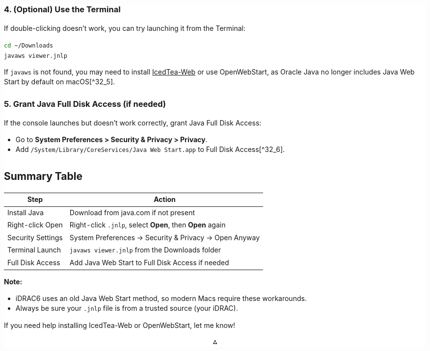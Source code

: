 ### **4. (Optional) Use the Terminal**

If double-clicking doesn’t work, you can try launching it from the Terminal:

```bash
cd ~/Downloads
javaws viewer.jnlp
```

If `javaws` is not found, you may need to install [IcedTea-Web](https://github.com/AdoptOpenJDK/icedtea-web) or use OpenWebStart, as Oracle Java no longer includes Java Web Start by default on macOS[^32_5].

### **5. Grant Java Full Disk Access (if needed)**

If the console launches but doesn’t work correctly, grant Java Full Disk Access:

- Go to **System Preferences > Security & Privacy > Privacy**.
- Add `/System/Library/CoreServices/Java Web Start.app` to Full Disk Access[^32_6].

## **Summary Table**

| Step              | Action                                                    |
| ----------------- | --------------------------------------------------------- |
| Install Java      | Download from java.com if not present                     |
| Right-click Open  | Right-click `.jnlp`, select **Open**, then **Open** again |
| Security Settings | System Preferences → Security & Privacy → Open Anyway     |
| Terminal Launch   | `javaws viewer.jnlp` from the Downloads folder            |
| Full Disk Access  | Add Java Web Start to Full Disk Access if needed          |

**Note:**

- iDRAC6 uses an old Java Web Start method, so modern Macs require these workarounds.
- Always be sure your `.jnlp` file is from a trusted source (your iDRAC).

If you need help installing IcedTea-Web or OpenWebStart, let me know!

<div style="text-align: center">⁂</div>

[^32_1]: image.jpg
[^32_2]: https://discussions.apple.com/thread/255077103


[^1_1]: image.jpg
[^1_2]: https://forum.proxmox.com/threads/proxmox-installation-stuck-on-welcome-to-grub.155754/
[^1_3]: https://www.reddit.com/r/Proxmox/comments/1i0fprx/after_proxmox_successful_installation_grub/
[^1_4]: https://forum.proxmox.com/threads/rebooted-proxmox-and-getting-grub-screen-with-no-information.141603/
[^1_5]: https://forum.proxmox.com/threads/stuck-on-welcome-to-grub-after-update.164133/
[^1_6]: http://aroundmyroom.com/2020/10/19/fixing-proxmox-boot-ending-in-grub-prompt-with-zfs-disks/
[^1_7]: https://forum.proxmox.com/threads/stuck-at-grub-screen.147321/
[^1_8]: https://proxmox-openvz.blogspot.com/2015/11/proxmox-boot-failure-missing-proxmox.html
[^1_9]: https://www.reddit.com/r/Proxmox/comments/1k8u608/pve_84_boot_issue_stuck_at_grub_on_reboot/
[^1_10]: https://askubuntu.com/questions/16042/how-to-get-to-the-grub-menu-at-boot-time
[^1_11]: https://www.youtube.com/watch?v=3UMx7P5n91Y
[^2_1]: https://pcsite.co.uk/what-is-pxe-boot/
[^2_2]: https://www.techtarget.com/searchnetworking/definition/Preboot-Execution-Environment
[^2_3]: https://www.reddit.com/r/pcmasterrace/comments/ncqmva/can_anyone_explain_to_me_in_laymans_terms_what/
[^2_4]: https://serverfault.com/questions/135813/dell-poweredge-860-always-does-pxe-boot
[^2_5]: image.jpg
[^2_6]: https://www.dell.com/community/en/conversations/poweredge-hardware-general/attempting-pxe-boot-make-it-stop/647f3226f4ccf8a8de865eee
[^2_7]: https://learn.microsoft.com/en-us/troubleshoot/mem/configmgr/os-deployment/understand-pxe-boot
[^2_8]: https://techcommunity.microsoft.com/blog/itopstalkblog/how-does-the-pxe-boot-process-work/888557
[^2_9]: https://blog.sensecodons.com/2016/04/troubleshooting-pxe-boot-problems-on.html
[^2_10]: https://www.cablematters.com/Blog/Networking/pxe-boot-guide
[^2_11]: https://www.youtube.com/watch?v=6eVd1oJh4Q8
[^3_1]: https://forum.proxmox.com/threads/setting-up-a-pxe-server-vm.73231/
[^3_2]: https://blog.kail.io/pxe-booting-on-proxmox.html
[^3_3]: https://forum.proxmox.com/threads/install-proxmox-host-via-pxe.108281/
[^3_4]: https://forum.proxmox.com/threads/pxe-install.46488/
[^3_5]: https://www.reddit.com/r/Proxmox/comments/y3t1vq/boot_proxmox_host_from_pxe/
[^3_6]: https://forum.level1techs.com/t/best-easiest-way-to-create-a-pxe-network-boot-server-for-booting-proxmox/193090
[^3_7]: image.jpg
[^3_8]: https://github.com/morph027/pve-iso-2-pxe
[^3_9]: https://forum.proxmox.com/threads/proxmox-installation-via-pxe-solution.8484/
[^3_10]: https://www.youtube.com/watch?v=QFPuxtvvQ1k
[^3_11]: https://github.com/diego021/PXE-boot-environment
[^4_1]: https://forum.proxmox.com/threads/install-proxmox-host-via-pxe.108281/
[^4_2]: https://pve.proxmox.com/wiki/Automated_Installation
[^4_3]: https://github.com/morph027/pve-iso-2-pxe
[^4_4]: https://forum.proxmox.com/threads/proxmox-installation-via-pxe-solution.8484/
[^4_5]: https://forum.proxmox.com/threads/pxe-install.46488/
[^4_6]: https://forum.proxmox.com/threads/auto-install-through-pxe.146270/
[^4_7]: https://forum.proxmox.com/tags/pxe/
[^4_8]: https://forum.proxmox.com/threads/setting-up-a-pxe-server-vm.73231/
[^4_9]: https://tteck.github.io/Proxmox/
[^4_10]: https://www.youtube.com/watch?v=G5BhQqRLN4A
[^5_1]: https://www.reddit.com/r/Proxmox/comments/1eysjzg/proxmox_shell_commands/
[^5_2]: https://graphite.dev/guides/how-to-install-git-on-linux
[^5_3]: https://graphite.dev/guides/git-not-recognized-windows
[^5_4]: https://stackoverflow.com/questions/4492979/error-git-is-not-recognized-as-an-internal-or-external-command
[^5_5]: https://unix.stackexchange.com/questions/68070/git-command-not-found
[^5_6]: https://askubuntu.com/questions/1455916/git-installed-but-still-gets-command-not-found
[^5_7]: https://superuser.com/questions/568964/git-command-not-found-windows
[^5_8]: https://iqss.github.io/git_guide/install_git.html
[^5_9]: https://www.youtube.com/watch?v=PLQQ3tJwBJg
[^5_10]: https://www.youtube.com/watch?v=yeE74Q3ZGMg
[^6_1]: https://www.reddit.com/r/homelab/comments/115bk2b/dell_r710_newbe/
[^6_2]: https://virtuallymikebrown.com/2011/11/09/vsphere-5-best-practices-dell-poweredge-r710-bios/
[^6_3]: https://forums.fogproject.org/topic/13663/getting-dells-to-pxe-boot-with-uefi
[^6_4]: https://www.dell.com/community/en/conversations/poweredge-os-forum/pe-r710-and-uefi-boot/647f42f9f4ccf8a8deac9cc9
[^6_5]: https://downloads.dell.com/manuals/common/dellemc-boot-mode-bios-uefi.pdf
[^6_6]: https://serverfault.com/questions/728767/how-to-debug-failed-ubuntu-15-04-pxe-install-on-dell-r710
[^6_7]: https://i.dell.com/sites/doccontent/business/solutions/engineering-docs/en/Documents/server-poweredge-r710-tech-guidebook.pdf
[^6_8]: https://downloads.dell.com/manuals/all-products/esuprt_ser_stor_net/esuprt_poweredge/poweredge-r710_owner's%20manual_en-us.pdf
[^6_9]: https://www.dell.com/support/kbdoc/en-us/000176910/how-to-boot-into-the-bios-or-the-lifecycle-controller-on-your-poweredge-server
[^6_10]: https://www.dell.com/support/kbdoc/en-us/000131551/bios-settings-to-allow-pxe-boot-on-newer-model-dell-latitude-laptops
[^6_11]: https://www.cleverence.com/articles/tech-blog/legacy-bios-pxe-boot-vs-uefi-what-you-need-to-know/
[^6_12]: https://www.dell.com/support/kbdoc/en-us/000130160/how-to-install-the-operating-system-on-a-dell-poweredge-server-os-deployment
[^6_13]: https://www.dell.com/community/en/conversations/desktops-general-locked-topics/pxe-boot-over-uefi-not-supported-on-any-dell-optiplex/647f253df4ccf8a8de96ca55
[^6_14]: https://github.com/PartialVolume/shredos.x86_64/discussions/148
[^6_15]: https://infohub.delltechnologies.com/l/server-configuration-profiles-reference-guide/preboot-execution-environment-pxe-1/
[^6_16]: https://www.dell.com/community/en/conversations/poweredge-hardware-general/how-to-enable-pxe-for-extarnal-nic-intel-82576/647f2616f4ccf8a8dea6307b
[^6_17]: https://serverfault.com/questions/1004597/installing-dell-r710-from-scratch
[^7_1]: https://www.tecmint.com/install-tftp-server-on-ubuntu-debian/
[^7_2]: https://reintech.io/blog/installing-configuring-tftp-server-debian-12
[^7_3]: https://docs.oracle.com/en/operating-systems/oracle-linux/6/install/ol-pxe-boot.html
[^7_4]: https://www.reddit.com/r/homelab/comments/st3bji/proxmox_zfs_pxe_booting_with_grub_for_bios_systems/
[^7_5]: https://forum.proxmox.com/threads/proxmox-installation-via-pxe-solution.8484/
[^7_6]: https://forum.proxmox.com/tags/tftp/
[^7_7]: https://forum.proxmox.com/threads/tftp-hpa-in-container.105919/
[^7_8]: https://askubuntu.com/questions/201505/how-do-i-install-and-run-a-tftp-server
[^7_9]: https://std.rocks/gnulinux_tftp.html
[^7_10]: https://documentation.commvault.com/11.38/expert/pxe_boot_configuration_1_touch_for_linux.html
[^9_1]: image.jpg
[^10_1]: https://docs.redhat.com/en/documentation/red_hat_enterprise_linux/6/html/installation_guide/s1-netboot-pxe-config
[^10_2]: https://www.hpc.temple.edu/mhpc/hpc-technology/exercise2/pxelinux.html
[^10_3]: https://www.fefe.de/netboot/how-to-netboot-installer.html
[^10_4]: https://askubuntu.com/questions/445653/how-to-configure-pxelinux-cfg-default-properly-in-order-to-install-ubuntu-from-n
[^10_5]: https://docs.oracle.com/html/E50247_08/vmiug-install-pxe-pxelinux.html
[^10_6]: https://docs.oracle.com/cd/E20815_01/html/E20821/gjqeh.html
[^10_7]: https://serverfault.com/questions/810083/defining-a-new-location-for-syslinux-configuration-files-when-setting-up-pxelinu
[^10_8]: https://www.synoforum.com/resources/how-to-pxe-boot-linux-windows-using-syslinux.115/
[^10_9]: https://documentation.commvault.com/11.38/expert/pxe_boot_configuration_1_touch_for_linux.html
[^10_10]: https://wiki.syslinux.org/wiki/index.php?title=PXELINUX
[^12_1]: https://www.youtube.com/watch?v=tASVYJg6qQk
[^12_2]: https://www.reddit.com/r/homelab/comments/4lwikx/installing_proxmox_on_dell_r710/
[^12_3]: https://github.com/morph027/pve-iso-2-pxe
[^12_4]: https://phoenixnap.com/kb/install-proxmox
[^12_5]: https://www.youtube.com/watch?v=9z3wfVoGkc0
[^12_6]: https://www.youtube.com/watch?v=cGMgeSlHn6o
[^12_7]: https://www.youtube.com/playlist?list=PLO6KswO64zVtgbN2h5RdGOAYrKi_rRYLb
[^12_8]: https://forum.proxmox.com/threads/install-proxmox-host-via-pxe.108281/
[^12_9]: https://www.youtube.com/watch?v=6eVd1oJh4Q8
[^12_10]: https://forums.unraid.net/topic/108831-no-internet-on-boot-installation-poweredge-r620/
[^12_11]: https://forum.proxmox.com/threads/dell-r710-graphical-and-terminal-ui-both-installation-aborted-cannot-load-web-interface-on-terminal-ui-installation-w-e-nomodeset.147123/
[^12_12]: https://www.reddit.com/r/homelab/comments/umw6b8/dell_r710_booting_proxmox_input_not_supported_and/
[^12_13]: https://forum.proxmox.com/threads/installation-problem-for-pve-8-2-on-dell-r710.146969/
[^12_14]: https://forum.proxmox.com/threads/6-3-1-on-dell-r710-not-booting-grub-lvmid-not-found.80168/
[^12_15]: https://forum.proxmox.com/threads/how-to-install-proxmox-on-pcie-nvme-disk-when-bios-cant-boot-from-it-sd-card.29909/
[^13_1]: https://www.linux.com/topic/networking/advanced-dnsmasq-tips-and-tricks/
[^13_2]: https://github.com/liquidm/dnsmasq/blob/master/debian/readme
[^13_3]: https://fedoramagazine.org/dnsmasq-provide-dns-dhcp-services/
[^13_4]: https://wiki.archlinux.org/title/Dnsmasq
[^13_5]: https://www.linuxquestions.org/questions/linux-newbie-8/dnsmasq-config-file-4175627914/
[^13_6]: https://discourse.pi-hole.net/t/where-are-the-actual-dnsmasq-config-files/36165
[^13_7]: https://thekelleys.org.uk/dnsmasq/docs/dnsmasq-man.html
[^13_8]: https://docs.fedoraproject.org/en-US/fedora-server/administration/dnsmasq/
[^13_9]: https://xdaforums.com/t/dnsmasq-conf-location.3750897/
[^13_10]: https://iomarmochtar.wordpress.com/2015/01/24/mx-record-configuration-in-dnsmasq/
[^14_1]: https://superuser.com/questions/684485/dnsmasq-fails-to-start-on-boot-ubuntu-13-10
[^14_2]: https://serverfault.com/questions/763541/dnsmasq-failed-to-restart
[^14_3]: https://discourse.pi-hole.net/t/dnsmasq-failed-bad-dhcp-range/7001
[^14_4]: https://forums.fogproject.org/topic/17668/dnsmasq-issue
[^14_5]: https://bbs.archlinux.org/viewtopic.php?id=219092
[^14_6]: https://serverfault.com/questions/1129993/dnsmasq-dhcp-server-not-responding
[^14_7]: image.jpg
[^14_8]: https://bbs.archlinux.org/viewtopic.php?id=255534
[^14_9]: https://serverfault.com/questions/934066/failed-to-start-dnsmasq-a-lightweight-dhcp-and-caching-dns-server
[^14_10]: https://askubuntu.com/questions/1525523/dnsmasq-failed-to-start-following-update-to-ubuntu-server-24-04-1-from-22-04
[^14_11]: https://forums.raspberrypi.com/viewtopic.php?t=250168
[^14_12]: https://askubuntu.com/questions/500162/how-do-i-restart-dnsmasq
[^14_13]: https://superuser.com/questions/894513/resolv-conf-keeps-getting-overwritten-when-dnsmasq-is-restarted-breaking-dnsmas
[^14_14]: https://discourse.pi-hole.net/t/when-i-try-to-restart-the-dnsmasq-im-getting-error/22291
[^14_15]: https://stackoverflow.com/questions/51976913/dnsmasq-fails-to-start-every-time-i-reboot-my-vps
[^14_16]: https://www.reddit.com/r/pihole/comments/yo5h8b/dnsmasq_warnings_when_enabling_pihole_dhcp_server/
[^14_17]: https://github.com/NethServer/dev/issues/5208
[^14_18]: https://forum.openwrt.org/t/dhcp-doesnt-work-anymore-when-router-ip-is-inside-dhcp-range/166539
[^14_19]: https://docs.fedoraproject.org/en-US/fedora-server/administration/dnsmasq/
[^14_20]: https://www.linux.com/topic/networking/dns-and-dhcp-dnsmasq/
[^14_21]: https://groups.google.com/g/beagleboard/c/8AglOo7pl5M
[^15_1]: https://www.ionos.com/digitalguide/hosting/technical-matters/get-linux-ip-address/
[^15_2]: https://serverfault.com/questions/195273/how-can-i-display-the-ip-address-of-an-interface
[^15_3]: https://tech.rochester.edu/tutorials/finding-your-linux-ip-address/
[^15_4]: https://www.techtarget.com/searchdatacenter/tutorial/How-to-check-an-IP-address-in-Linux
[^15_5]: https://www.linuxtrainingacademy.com/determine-public-ip-address-command-line-curl/
[^15_6]: https://askubuntu.com/questions/1443572/how-to-get-the-ip-address-without-ifconfig-or-ip-command-in-ubuntu
[^15_7]: https://phoenixnap.com/kb/linux-ip-command-examples
[^15_8]: https://stackoverflow.com/questions/37199871/find-network-interface-by-ip-address-linux-bash
[^15_9]: https://www.linode.com/docs/guides/how-to-use-the-linux-ip-command/
[^16_1]: image.jpg
[^17_1]: https://stackoverflow.com/questions/67110854/how-do-i-grep-for-a-word-and-then-uncomment-that-line-only-if-its-commented
[^17_2]: https://unix.stackexchange.com/questions/337911/is-there-a-way-to-show-only-uncommented-lines-in-a-text-file-script
[^17_3]: https://help.salesforce.com/s/articleView?id=002330982&language=en_US&type=1
[^17_4]: https://superuser.com/questions/681601/verify-dnsmasq-configuration
[^17_5]: https://lists.thekelleys.org.uk/pipermail/dnsmasq-discuss/2011q2/005015.html
[^17_6]: https://wiki.archlinux.org/title/Dnsmasq
[^17_7]: https://www.reddit.com/r/pihole/comments/aeqq3d/blanked_out_dnsmasqconf_file_after_pihole_upgrade/
[^17_8]: https://discourse.pi-hole.net/t/dnsmasq-dhcp-script-option-not-working/37671
[^17_9]: https://forum.archive.openwrt.org/viewtopic.php?id=6395
[^18_1]: https://forums.raspberrypi.com/viewtopic.php?t=250168
[^18_2]: https://superuser.com/questions/684485/dnsmasq-fails-to-start-on-boot-ubuntu-13-10
[^18_3]: https://bugzilla.redhat.com/show_bug.cgi?id=1502081
[^18_4]: image.jpg
[^18_5]: https://serverfault.com/questions/1150701/dnsmasq-reads-addn-hosts-config-but-ignores-it-falls-back-to-systems-etc-host
[^18_6]: https://superuser.com/questions/1497222/failed-at-step-exec-spawning-usr-sbin-dnsmasq-no-such-file-or-directory
[^18_7]: https://bbs.archlinux.org/viewtopic.php?id=255534
[^18_8]: https://github.com/pi-hole/pi-hole/issues/487
[^18_9]: https://serverfault.com/questions/934066/failed-to-start-dnsmasq-a-lightweight-dhcp-and-caching-dns-server
[^18_10]: https://www.reddit.com/r/archlinux/comments/17cv2n4/cant_start_enable_dnsmasqservice/
[^18_11]: https://forums.freebsd.org/threads/dnsmasq-refusing-to-use-specified-public-dns-servers.84308/
[^19_1]: https://stackoverflow.com/questions/42616954/dnsmasq-failed-to-create-listening-socket-for-xxx-xxx-xxx-xxx-address-already
[^19_2]: https://www.reddit.com/r/debian/comments/i12ma4/dnsmasq_failed_to_create_listening_socket_for/
[^19_3]: https://www.suse.com/support/kb/doc/?id=000021783
[^19_4]: image.jpg
[^19_5]: https://askubuntu.com/questions/1312325/dnsmasq-unable-to-access-log-file
[^19_6]: https://bbs.archlinux.org/viewtopic.php?id=255534
[^19_7]: https://github.com/pi-hole/pi-hole/issues/487
[^19_8]: https://forum.yunohost.org/t/dnsmasq-keep-failing/12675
[^19_9]: https://serverfault.com/questions/919691/dnsmasq-job-for-dnsmasq-service-failed
[^19_10]: https://github.com/ltsp/ltsp/issues/11
[^19_11]: https://askubuntu.com/questions/904504/troubleshooting-dnsmasq
[^19_12]: https://ubuntuforums.org/showthread.php?t=1473485
[^19_13]: https://bugs.launchpad.net/bugs/2045570
[^19_14]: https://www.reddit.com/r/archlinux/comments/17cv2n4/cant_start_enable_dnsmasqservice/
[^19_15]: https://superuser.com/questions/1497222/failed-at-step-exec-spawning-usr-sbin-dnsmasq-no-such-file-or-directory
[^19_16]: https://serverfault.com/questions/617205/dnsmasq-failed-to-create-listening-socket-address-already-in-use
[^19_17]: https://askubuntu.com/questions/1501790/dnsmasq-is-not-logging-dns-queries
[^19_18]: https://superuser.com/questions/681601/verify-dnsmasq-configuration
[^19_19]: https://bbs.archlinux.org/viewtopic.php?id=157889
[^19_20]: https://unix.stackexchange.com/questions/417645/dnsmasq-systemd-causing-intermittent-cpu-spikes
[^19_21]: https://forum.manjaro.org/t/dnsmasq-interface-enp13s0-does-not-currently-exist/154246
[^19_22]: https://github.com/code-ready/crc/issues/2833
[^19_23]: https://unix.stackexchange.com/questions/162973/how-to-measure-dns-cache-efficiency-cached-items
[^19_24]: https://www.reddit.com/r/debian/comments/typsco/systemctl_starting_dnsmasq_too_soon_before_all/
[^20_1]: https://forum.proxmox.com/threads/setting-up-a-pxe-server-vm.73231/
[^20_2]: https://forums.fogproject.org/topic/13222/not-able-to-pxe-boot-from-fogserver-on-proxmox-lxc-with-proxydhcp
[^20_3]: https://serverfault.com/questions/450137/proxmox-and-pxe-boot
[^20_4]: https://www.reddit.com/r/Proxmox/comments/y3t1vq/boot_proxmox_host_from_pxe/
[^20_5]: https://forum.level1techs.com/t/best-easiest-way-to-create-a-pxe-network-boot-server-for-booting-proxmox/193090
[^20_6]: https://www.xda-developers.com/pxe-server-boot-devices-over-network/
[^20_7]: https://forum.proxmox.com/threads/install-proxmox-host-via-pxe.108281/
[^20_8]: https://www.youtube.com/watch?v=G5BhQqRLN4A
[^20_9]: https://github.com/morph027/pve-iso-2-pxe
[^20_10]: https://forums.fogproject.org/topic/16781/vm-won-t-boot-from-pxe-on-proxmox
[^21_1]: https://superuser.com/questions/716866/router-dhcp-config-for-pxe-boot
[^21_2]: https://bbs.archlinux.org/viewtopic.php?id=231642
[^21_3]: https://serverfault.com/questions/293514/pxe-with-dhcp-on-another-server
[^21_4]: https://unix.stackexchange.com/questions/320010/can-i-use-my-isps-dhcp-server-as-part-of-my-local-pxe-boot-configuration
[^21_5]: https://www.reddit.com/r/HomeServer/comments/26gr4i/is_it_possible_to_have_pxe_boot_server_when_dhcp/
[^21_6]: https://forums.fogproject.org/topic/17558/pxe-booting-using-dhcp-from-home-router
[^21_7]: https://learn.microsoft.com/en-us/troubleshoot/mem/configmgr/os-deployment/boot-from-pxe-server
[^21_8]: https://bbs.archlinux.org/viewtopic.php?id=292674
[^21_9]: https://www.phenix.bnl.gov/~purschke/RescueCD/PXEBoot.html
[^21_10]: https://community.infosecinstitute.com/discussion/1645/booting-from-pxe-on-a-network-with-a-linksys-router
[^22_1]: https://www.youtube.com/watch?v=mFQOXndJvDk
[^22_2]: https://docs.fedoraproject.org/en-US/fedora-server/administration/dnsmasq/
[^22_3]: https://ipxe.org/appnote/proxydhcp
[^22_4]: https://github.com/WillChamness/Dnsmasq-PXE
[^22_5]: https://manski.net/articles/ubuntu/ubuntu-pxe-server
[^22_6]: https://askubuntu.com/questions/1506431/dnsmasq-configuration-for-tftp-proxydhcp-in-ubuntu-server-22-04-3-lts
[^22_7]: https://docs.fogproject.org/en/latest/installation/network-setup/proxy-dhcp/
[^22_8]: https://serverfault.com/questions/1156567/set-up-dnsmasq-as-a-dhcp-proxy-for-uefi-https-boot
[^22_9]: https://forums.fogproject.org/topic/16935/how-to-setup-proxydhcp-with-fog
[^22_10]: https://docs.oracle.com/en/operating-systems/oracle-linux/6/install/ol-dnsmasq-conf.html
[^23_1]: https://www.reddit.com/r/homelab/comments/4lwikx/installing_proxmox_on_dell_r710/
[^23_2]: https://www.youtube.com/watch?v=tASVYJg6qQk
[^23_3]: https://forum.proxmox.com/threads/install-proxmox-from-usb-r710.49407/
[^23_4]: https://www.reddit.com/r/Proxmox/comments/msmspk/trouble_installing_from_usb/
[^23_5]: https://blog.aadarshadhakal.com.np/a-guide-to-installing-proxmox-on-dell-poweredge-server
[^23_6]: https://forum.proxmox.com/threads/dell-r710-graphical-and-terminal-ui-both-installation-aborted-cannot-load-web-interface-on-terminal-ui-installation-w-e-nomodeset.147123/
[^23_7]: https://pve.proxmox.com/wiki/Recover_From_Grub_Failure
[^23_8]: https://forum.proxmox.com/threads/grub-error-booting-installation-usb-stick-5-4-1-error-unknown-filesystems.55077/
[^23_9]: https://forum.proxmox.com/threads/usb-install-halts-at-a-black-screen-with-grub.42393/
[^23_10]: https://forum.proxmox.com/threads/clean-install-os-start-only-with-usb-and-grub-rescue.107043/
[^23_11]: https://www.youtube.com/watch?v=cGMgeSlHn6o
[^23_12]: https://www.youtube.com/playlist?list=PLO6KswO64zVtgbN2h5RdGOAYrKi_rRYLb
[^23_13]: https://www.reddit.com/r/Proxmox/comments/1ioeerh/83_crashing_on_install/
[^23_14]: https://www.youtube.com/watch?v=HunmDjEEtvA
[^23_15]: https://forum.proxmox.com/threads/installing-on-dell-r710-with-8-500g-drives.60068/
[^23_16]: https://www.youtube.com/watch?v=Fld3BCE6h7c
[^23_17]: https://forum.proxmox.com/threads/fresh-installation-goes-straight-into-grub-mode-not-rescue-with-error-invalid-filesystem.152420/
[^23_18]: https://forum.proxmox.com/threads/grub-error-during-boot-after-installing-proxmox.145487/
[^23_19]: https://www.reddit.com/r/Proxmox/comments/18o87i3/proxmox_ve_server_grub_failure_after_ssd/
[^23_20]: https://forum.proxmox.com/threads/installation-error-grub-error-disk-info-proxmox-ve-8-3.159131/
[^24_1]: https://stackoverflow.com/questions/66626642/is-it-possible-to-install-proxmox-ve-on-top-of-ubuntu-20-machine
[^24_2]: https://www.reddit.com/r/Proxmox/comments/law3j5/can_i_install_proxmox_ve_on_existing_ubuntu/
[^24_3]: https://phoenixnap.com/kb/install-proxmox
[^24_4]: https://draculaservers.com/tutorials/how-to-install-proxmox-in-ubuntu/
[^24_5]: https://www.diskinternals.com/vmfs-recovery/how-to-install-proxmox-on-ubuntu/
[^24_6]: https://pve.proxmox.com/wiki/Installation
[^24_7]: https://www.proxmox.com/en/products/proxmox-virtual-environment/requirements
[^24_8]: https://neuronvm.com/docs/install-proxmox-on-ubuntu-20-04/
[^24_9]: https://www.nakivo.com/blog/proxmox-install/
[^24_10]: https://greenwebpage.com/community/how-to-install-proxmox-on-debian-12/
[^25_1]: https://www.debian.org/releases/testing/amd64/apds03.en.html
[^25_2]: https://askubuntu.com/questions/434635/reinstalling-ubuntu-via-terminal
[^25_3]: https://phoenixnap.com/kb/install-proxmox
[^25_4]: https://vsys.host/how-to/how-to-install-proxmox-on-debian-12-bookworm-2
[^25_5]: https://monovm.com/blog/install-deb-file-in-ubuntu/
[^25_6]: https://askubuntu.com/questions/40779/how-do-i-install-a-deb-file-via-the-command-line
[^25_7]: https://www.reddit.com/r/linux/comments/14qqjcu/how_easy_is_it_to_switch_to_debian_from_ubuntu/
[^25_8]: https://wireframesketcher.com/support/install/installing-deb-package-on-ubuntu-debian.html
[^25_9]: https://help.ubuntu.com/kubuntu/desktopguide/C/manual-install.html
[^25_10]: https://www.reddit.com/r/linux4noobs/comments/mim1rk/how_to_reinstall_linux_without_losing_data_and/
[^26_1]: https://www.dell.com/support/kbdoc/en-us/000145345/poweredge-how-to-manage-an-idrac-license-via-the-web-interface
[^26_2]: https://thornelabs.net/posts/dell-idrac-racadm-commands-and-scripts/
[^26_3]: https://github.com/dell/iDRAC-Redfish-Scripting/issues/154
[^26_4]: https://velocitytechsolutions.com/blog/easy-steps-for-importing-exporting-idrac-licenses/
[^26_5]: https://serverfault.com/questions/508360/what-steps-are-necessary-to-apply-an-enterprise-license-to-an-idrac7-that-shippe
[^26_6]: https://www.findbugzero.com/operational-defect-database/vendors/dell/defects/129975
[^26_7]: https://www.reddit.com/r/homelab/comments/45xnml/dell_r710_idrac6_enterprise_license/
[^26_8]: https://www.dell.com/support/kbdoc/en-us/000176472/idrac-cmc-openmanage-enterprise-openmanage-integration-with-microsoft-windows-admin-center-openmanage-integration-with-servicenow-and-dpat-trial-licenses
[^26_9]: https://www.youtube.com/watch?v=ScFv6qDunrs
[^26_10]: https://www.reddit.com/r/HomeServer/comments/1ex1e84/dell_r720_rdac_7_enterprise_license_workaround/
[^26_11]: https://dl.dell.com/manuals/all-products/esuprt_electronics/esuprt_software/esuprt_remote_ent_sys_mgmt/dell-chassis-mgmt-cntrllr-v4.0_reference%20guide_en-us.pdf
[^26_12]: https://www.dell.com/support/manuals/en-us/idrac9-lifecycle-controller-v6.x-series/idrac9_6.xx_racadm_pub/license?guid=guid-9c864254-db5b-40ee-8dda-b91ef33d2c2b&lang=en-us
[^26_13]: https://qsupport.quantum.com/kb/flare/Content/appliances/PDFs/M660/RNs/M6605.xReleaseNotes.pdf
[^26_14]: https://objects.icecat.biz/objects/mmo_89558217_1614762909_546_1279.pdf
[^26_15]: https://github.com/dell/iDRAC-Redfish-Scripting/issues/48
[^26_16]: https://www.reddit.com/r/sysadmin/comments/194clhe/racadm_config_files/
[^26_17]: https://infohub.delltechnologies.com/static/media/client/7phukh/DAM_ae99a869-4cde-41c6-9c79-82d582d2e5a3.pdf
[^26_18]: https://www.youtube.com/watch?v=pJT3Dx894fU
[^26_19]: https://www.reddit.com/r/homelab/comments/hy9iko/dell_idrac_8_9_enterprise_extended_trial_license/
[^26_20]: https://serverfault.com/questions/599713/idrac-on-dell-r710-and-r720
[^26_21]: https://www.youtube.com/watch?v=qpRQSxUDWhE
[^26_22]: https://www.dell.com/support/contents/en-us/videos/videoplayer/how-to-import-a-digital-license-using-idrac/6079807891001
[^26_23]: https://www.youtube.com/watch?v=QRekQKO5_oc
[^26_24]: https://infohub.delltechnologies.com/l/server-configuration-profiles-reference-guide/enabling-sekm-settings-on-the-idrac-2/
[^26_25]: https://infohub.delltechnologies.com/p/new-license-management-functionality-in-openmanage-enterprise-4-1/
[^27_1]: https://pve.proxmox.com/wiki/Prepare_Installation_Media
[^27_2]: https://pve.proxmox.com/pve-docs/chapter-pve-installation.html
[^27_3]: https://www.thomas-krenn.com/en/wiki/Proxmox_VE_USB_installation_media
[^27_4]: https://phoenixnap.com/kb/install-proxmox
[^27_5]: https://www.reddit.com/r/Proxmox/comments/1cahlru/proxmox_ubuntu_vm_to_live_usb/
[^27_6]: https://forum.proxmox.com/threads/running-proxmox-from-a-usb-drive-solved.66762/
[^27_7]: https://www.reddit.com/r/Proxmox/comments/juldvb/proxmox_on_usb_thumb_drive/
[^27_8]: https://www.youtube.com/watch?v=atoXCDGkKr8
[^27_9]: https://draculaservers.com/tutorials/how-to-install-proxmox-in-ubuntu/
[^27_10]: https://www.nakivo.com/blog/proxmox-install/
[^28_1]: https://www.youtube.com/watch?v=9z3wfVoGkc0
[^28_2]: https://www.youtube.com/watch?v=tASVYJg6qQk
[^28_3]: https://forum.proxmox.com/threads/dell-r710-adding-idrac6-enterprise-card.160820/
[^28_4]: https://blog.aadarshadhakal.com.np/a-guide-to-installing-proxmox-on-dell-poweredge-server
[^28_5]: https://www.youtube.com/watch?v=FTVbWFURQrU
[^28_6]: https://www.youtube.com/playlist?list=PLO6KswO64zVtgbN2h5RdGOAYrKi_rRYLb
[^28_7]: https://www.youtube.com/watch?v=cGMgeSlHn6o
[^28_8]: https://forum.proxmox.com/threads/6-3-1-on-dell-r710-not-booting-grub-lvmid-not-found.80168/
[^28_9]: https://www.dell.com/community/en/conversations/poweredge-hddscsiraid/poweredge-r710-with-perc-h700-convert-from-one-disk-raid-0-to-two-disk-raid-1/647fa20ff4ccf8a8de771f15
[^28_10]: https://www.reddit.com/r/homelab/comments/4lwikx/installing_proxmox_on_dell_r710/
[^29_1]: https://pve.proxmox.com/wiki/Downloads
[^29_2]: https://forum.proxmox.com/threads/proxmox-ve-8-4-released.164821/
[^29_3]: https://pve.proxmox.com
[^29_4]: https://www.proxmox.com/en/products/proxmox-virtual-environment/get-started
[^29_5]: https://phoenixnap.com/kb/install-proxmox
[^29_6]: https://endoflife.date/proxmox-ve
[^29_7]: https://www.proxmox.com/en/downloads/proxmox-virtual-environment/iso
[^29_8]: https://www.proxmox.com/en/downloads/proxmox-virtual-environment/iso/proxmox-ve-8-4-iso-installer
[^29_9]: https://www.proxmox.com/en/downloads
[^29_10]: https://forum.proxmox.com/threads/proxmox-ve-8-0-3-or-8-0-7-iso.159029/
[^30_1]: https://pve.proxmox.com/wiki/Downloads
[^30_2]: https://www.techwrix.com/proxmox-ve-8-4-released-new-features-and-download/
[^30_3]: https://www.youtube.com/watch?v=R8qzd4jJ3Aw
[^30_4]: https://phoenixnap.com/kb/install-proxmox
[^30_5]: https://www.bacloud.com/en/blog/164/proxmox-ve-8.4-new-features-improvements-and-how-to-upgrade.html
[^30_6]: https://endoflife.date/proxmox-ve
[^30_7]: https://www.proxmox.com/en/downloads/proxmox-virtual-environment/iso
[^30_8]: https://www.proxmox.com/en/downloads
[^30_9]: https://www.proxmox.com/en/downloads/proxmox-virtual-environment/iso/proxmox-ve-8-4-iso-installer
[^30_10]: https://www.servethehome.com/directly-download-an-iso-to-proxmox-ve-for-vm-creation/
[^31_1]: image.jpg
[^31_2]: https://www.dell.com/support/kbdoc/en-us/000124001/using-the-virtual-media-function-on-idrac-6-7-8-and-9
[^31_3]: https://www.servers.com/support/knowledge/dedicated-servers/a-guide-to-idrac-s-virtual-media-function
[^31_4]: https://www.servers.com/support/knowledge/dedicated-servers/how-to-boot-a-bare-metal-server-into-a-custom-iso-image-remotely-using-i-drac
[^31_5]: https://www.dell.com/support/contents/en-gd/videos/videoplayer/how-to-create-mount-and-troubleshoot-virtual-media-in-idrac/6329413976112
[^31_6]: https://www.dell.com/support/contents/en-us/videos/videoplayer/how-to-use-virtual-media-in-idrac9/6336298566112
[^31_7]: https://dl.dell.com/manuals/all-products/esuprt_electronics/esuprt_software/esuprt_remote_ent_sys_mgmt/integrated-dell-remote-access-cntrllr-6-for-monolithic-srvr-v1.95_user's%20guide_en-us.pdf
[^31_8]: https://www.scribd.com/document/605473391/all-products-esuprt-electronics-esuprt-software-esuprt-remote-ent-sys-mgmt-integrated-dell-remote-access-cntrllr-6-ent-for-blade-srvr-v3-5-user-s-guid
[^31_9]: https://www.reddit.com/r/homelab/comments/zezdan/idrac6_virtual_media_error/
[^31_10]: https://objects.icecat.biz/objects/mmo_89558217_1614762909_546_1279.pdf
[^31_11]: https://forums.lawrencesystems.com/t/idrac6-on-windows-10-with-modern-browsers/12064
[^31_12]: https://snr.systems/site/data-files/Dell/Servers/Rack/R410/R410_Hardware_Owners_Manual.pdf
[^31_13]: https://www.dell.com/community/en/conversations/systems-management-general/mount-iso-from-file-server-as-virtual-media-via-idrac/647f7b94f4ccf8a8de9d4db3
[^31_14]: http://www.wasytechnology.com/article-14613-16307.html
[^31_15]: https://www.youtube.com/watch?v=o4PtenmMdbE
[^31_16]: https://kb.leaseweb.com/kb/remote-management-of-your-dedicated-server/dedicated-server-remote-management-of-your-dedicated-server-attaching-iso-to-virtual-console-idrac-9/
[^31_17]: https://www.reddit.com/r/homelab/comments/12gv2a1/journey_to_installing_esxi_on_dell_r710_from_2014/